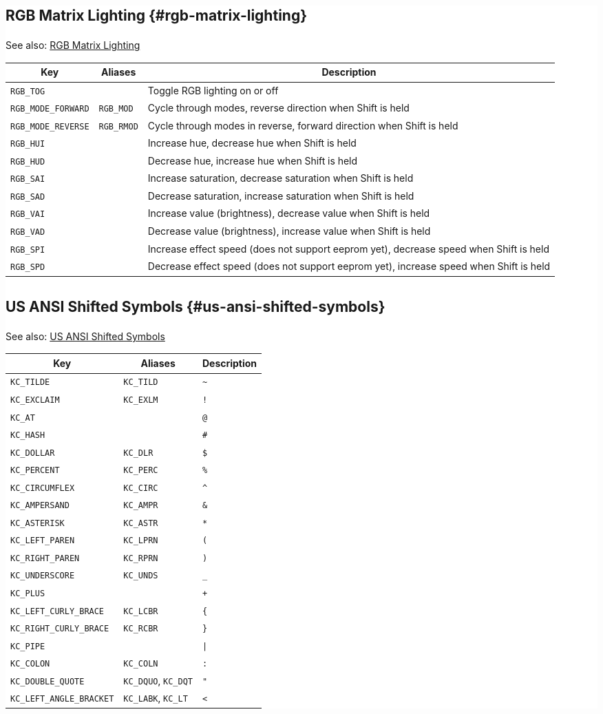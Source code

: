 ## RGB Matrix Lighting {#rgb-matrix-lighting}

See also: [RGB Matrix Lighting](feature_rgb_matrix.md)

|Key                |Aliases   |Description                                                                           |
|-------------------|----------|--------------------------------------------------------------------------------------|
|`RGB_TOG`          |          |Toggle RGB lighting on or off                                                         |
|`RGB_MODE_FORWARD` |`RGB_MOD` |Cycle through modes, reverse direction when Shift is held                             |
|`RGB_MODE_REVERSE` |`RGB_RMOD`|Cycle through modes in reverse, forward direction when Shift is held                  |
|`RGB_HUI`          |          |Increase hue, decrease hue when Shift is held                                         |
|`RGB_HUD`          |          |Decrease hue, increase hue when Shift is held                                         |
|`RGB_SAI`          |          |Increase saturation, decrease saturation when Shift is held                           |
|`RGB_SAD`          |          |Decrease saturation, increase saturation when Shift is held                           |
|`RGB_VAI`          |          |Increase value (brightness), decrease value when Shift is held                        |
|`RGB_VAD`          |          |Decrease value (brightness), increase value when Shift is held                        |
|`RGB_SPI`          |          |Increase effect speed (does not support eeprom yet), decrease speed when Shift is held|
|`RGB_SPD`          |          |Decrease effect speed (does not support eeprom yet), increase speed when Shift is held|

## US ANSI Shifted Symbols {#us-ansi-shifted-symbols}

See also: [US ANSI Shifted Symbols](keycodes_us_ansi_shifted.md)

|Key                     |Aliases            |Description|
|------------------------|-------------------|-----------|
|`KC_TILDE`              |`KC_TILD`          |`~`        |
|`KC_EXCLAIM`            |`KC_EXLM`          |`!`        |
|`KC_AT`                 |                   |`@`        |
|`KC_HASH`               |                   |`#`        |
|`KC_DOLLAR`             |`KC_DLR`           |`$`        |
|`KC_PERCENT`            |`KC_PERC`          |`%`        |
|`KC_CIRCUMFLEX`         |`KC_CIRC`          |`^`        |
|`KC_AMPERSAND`          |`KC_AMPR`          |`&`        |
|`KC_ASTERISK`           |`KC_ASTR`          |`*`        |
|`KC_LEFT_PAREN`         |`KC_LPRN`          |`(`        |
|`KC_RIGHT_PAREN`        |`KC_RPRN`          |`)`        |
|`KC_UNDERSCORE`         |`KC_UNDS`          |`_`        |
|`KC_PLUS`               |                   |`+`        |
|`KC_LEFT_CURLY_BRACE`   |`KC_LCBR`          |`{`        |
|`KC_RIGHT_CURLY_BRACE`  |`KC_RCBR`          |`}`        |
|`KC_PIPE`               |                   |`\|`       |
|`KC_COLON`              |`KC_COLN`          |`:`        |
|`KC_DOUBLE_QUOTE`       |`KC_DQUO`, `KC_DQT`|`"`        |
|`KC_LEFT_ANGLE_BRACKET` |`KC_LABK`, `KC_LT` |`<`        |